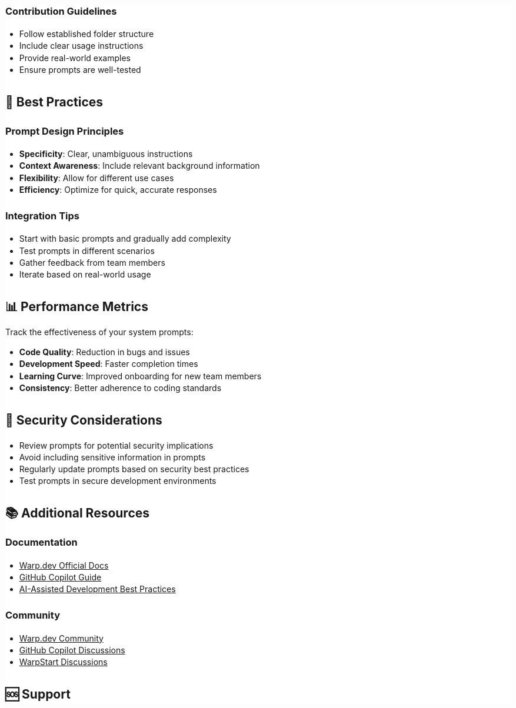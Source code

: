 ### Contribution Guidelines
- Follow established folder structure
- Include clear usage instructions
- Provide real-world examples
- Ensure prompts are well-tested

## 🔄 Best Practices

### Prompt Design Principles
- **Specificity**: Clear, unambiguous instructions
- **Context Awareness**: Include relevant background information
- **Flexibility**: Allow for different use cases
- **Efficiency**: Optimize for quick, accurate responses

### Integration Tips
- Start with basic prompts and gradually add complexity
- Test prompts in different scenarios
- Gather feedback from team members
- Iterate based on real-world usage

## 📊 Performance Metrics

Track the effectiveness of your system prompts:
- **Code Quality**: Reduction in bugs and issues
- **Development Speed**: Faster completion times
- **Learning Curve**: Improved onboarding for new team members
- **Consistency**: Better adherence to coding standards

## 🔐 Security Considerations

- Review prompts for potential security implications
- Avoid including sensitive information in prompts
- Regularly update prompts based on security best practices
- Test prompts in secure development environments

## 📚 Additional Resources

### Documentation
- [Warp.dev Official Docs](https://docs.warp.dev/)
- [GitHub Copilot Guide](https://docs.github.com/en/copilot)
- [AI-Assisted Development Best Practices](https://github.com/features/copilot)

### Community
- [Warp.dev Community](https://community.warp.dev/)
- [GitHub Copilot Discussions](https://github.com/community/community/discussions)
- [WarpStart Discussions](https://github.com/madnansultandotme/WarpStart/discussions)

## 🆘 Support
